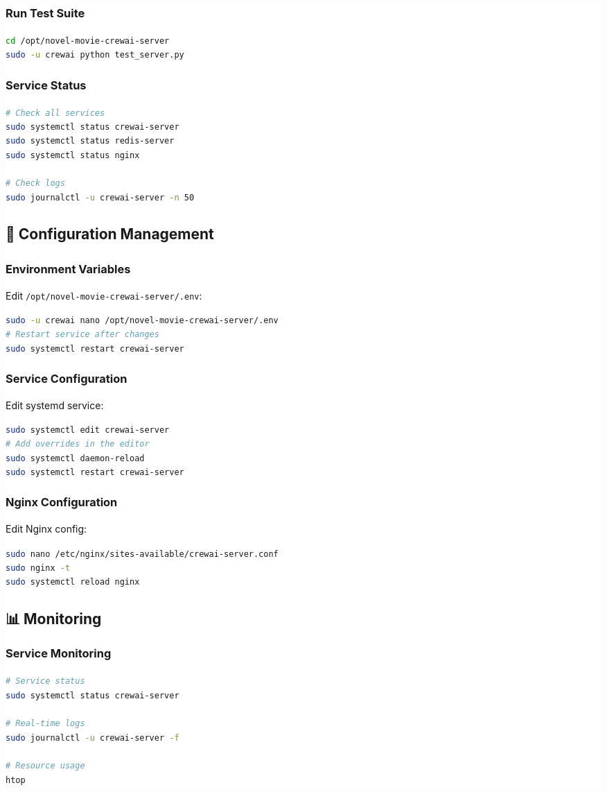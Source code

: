 ### Run Test Suite
```bash
cd /opt/novel-movie-crewai-server
sudo -u crewai python test_server.py
```

### Service Status
```bash
# Check all services
sudo systemctl status crewai-server
sudo systemctl status redis-server
sudo systemctl status nginx

# Check logs
sudo journalctl -u crewai-server -n 50
```

## 🔧 Configuration Management

### Environment Variables
Edit `/opt/novel-movie-crewai-server/.env`:

```bash
sudo -u crewai nano /opt/novel-movie-crewai-server/.env
# Restart service after changes
sudo systemctl restart crewai-server
```

### Service Configuration
Edit systemd service:

```bash
sudo systemctl edit crewai-server
# Add overrides in the editor
sudo systemctl daemon-reload
sudo systemctl restart crewai-server
```

### Nginx Configuration
Edit Nginx config:

```bash
sudo nano /etc/nginx/sites-available/crewai-server.conf
sudo nginx -t
sudo systemctl reload nginx
```

## 📊 Monitoring

### Service Monitoring
```bash
# Service status
sudo systemctl status crewai-server

# Real-time logs
sudo journalctl -u crewai-server -f

# Resource usage
htop
```
